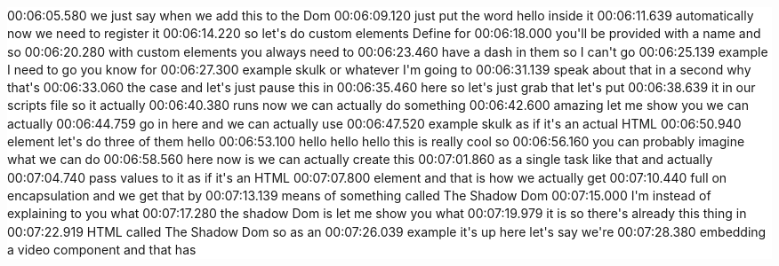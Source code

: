 00:06:05.580
we just say when we add this to the Dom
00:06:09.120
just put the word hello inside it
00:06:11.639
automatically now we need to register it
00:06:14.220
so let's do custom elements Define for
00:06:18.000
you'll be provided with a name and so
00:06:20.280
with custom elements you always need to
00:06:23.460
have a dash in them so I can't go
00:06:25.139
example I need to go you know for
00:06:27.300
example skulk or whatever I'm going to
00:06:31.139
speak about that in a second why that's
00:06:33.060
the case and let's just pause this in
00:06:35.460
here so let's just grab that let's put
00:06:38.639
it in our scripts file so it actually
00:06:40.380
runs now we can actually do something
00:06:42.600
amazing let me show you we can actually
00:06:44.759
go in here and we can actually use
00:06:47.520
example skulk as if it's an actual HTML
00:06:50.940
element let's do three of them hello
00:06:53.100
hello hello hello this is really cool so
00:06:56.160
you can probably imagine what we can do
00:06:58.560
here now is we can actually create this
00:07:01.860
as a single task like that and actually
00:07:04.740
pass values to it as if it's an HTML
00:07:07.800
element and that is how we actually get
00:07:10.440
full on encapsulation and we get that by
00:07:13.139
means of something called The Shadow Dom
00:07:15.000
I'm instead of explaining to you what
00:07:17.280
the shadow Dom is let me show you what
00:07:19.979
it is so there's already this thing in
00:07:22.919
HTML called The Shadow Dom so as an
00:07:26.039
example it's up here let's say we're
00:07:28.380
embedding a video component and that has